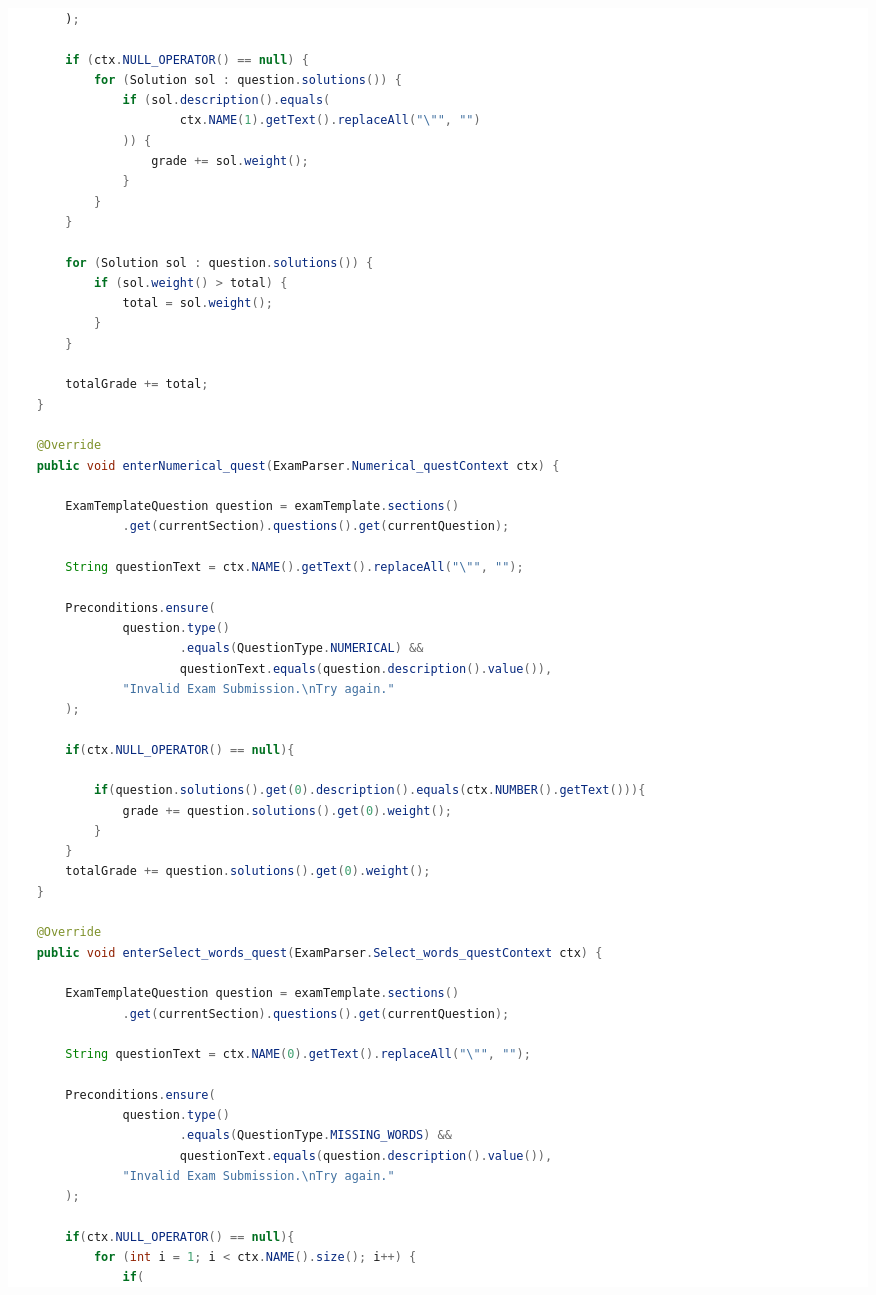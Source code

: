 ```java
        );

        if (ctx.NULL_OPERATOR() == null) {
            for (Solution sol : question.solutions()) {
                if (sol.description().equals(
                        ctx.NAME(1).getText().replaceAll("\"", "")
                )) {
                    grade += sol.weight();
                }
            }
        }

        for (Solution sol : question.solutions()) {
            if (sol.weight() > total) {
                total = sol.weight();
            }
        }

        totalGrade += total;
    }

    @Override
    public void enterNumerical_quest(ExamParser.Numerical_questContext ctx) {

        ExamTemplateQuestion question = examTemplate.sections()
                .get(currentSection).questions().get(currentQuestion);

        String questionText = ctx.NAME().getText().replaceAll("\"", "");

        Preconditions.ensure(
                question.type()
                        .equals(QuestionType.NUMERICAL) &&
                        questionText.equals(question.description().value()),
                "Invalid Exam Submission.\nTry again."
        );

        if(ctx.NULL_OPERATOR() == null){

            if(question.solutions().get(0).description().equals(ctx.NUMBER().getText())){
                grade += question.solutions().get(0).weight();
            }
        }
        totalGrade += question.solutions().get(0).weight();
    }

    @Override
    public void enterSelect_words_quest(ExamParser.Select_words_questContext ctx) {

        ExamTemplateQuestion question = examTemplate.sections()
                .get(currentSection).questions().get(currentQuestion);

        String questionText = ctx.NAME(0).getText().replaceAll("\"", "");

        Preconditions.ensure(
                question.type()
                        .equals(QuestionType.MISSING_WORDS) &&
                        questionText.equals(question.description().value()),
                "Invalid Exam Submission.\nTry again."
        );

        if(ctx.NULL_OPERATOR() == null){
            for (int i = 1; i < ctx.NAME().size(); i++) {
                if(
```